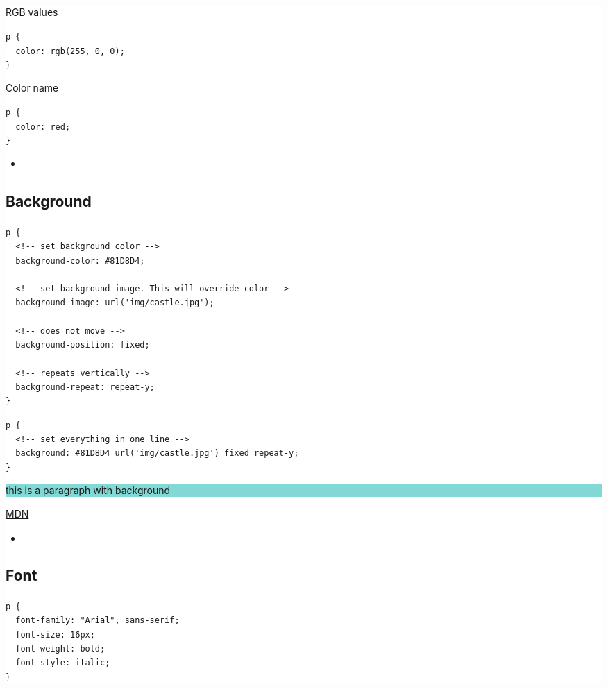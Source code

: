 RGB values

```
p {
  color: rgb(255, 0, 0);
}
```

Color name

```
p {
  color: red;
}
```

-

## Background

```
p {
  <!-- set background color -->
  background-color: #81D8D4;

  <!-- set background image. This will override color -->
  background-image: url('img/castle.jpg');

  <!-- does not move -->
  background-position: fixed;

  <!-- repeats vertically -->
  background-repeat: repeat-y;
}
```

```
p {
  <!-- set everything in one line -->
  background: #81D8D4 url('img/castle.jpg') fixed repeat-y;
}
```

<p style="background-color:#81D8D4">this is a paragraph with background</p>

[MDN](https://developer.mozilla.org/en-US/docs/Web/CSS/background)

-

## Font

```
p {
  font-family: "Arial", sans-serif;
  font-size: 16px;
  font-weight: bold;
  font-style: italic;
}
```
